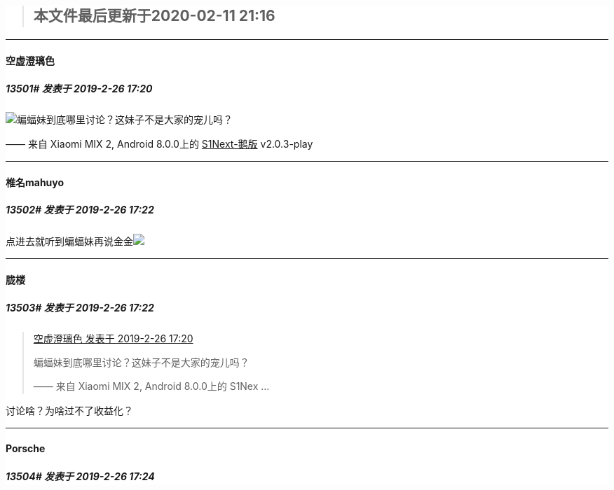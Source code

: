 > ## **本文件最后更新于2020-02-11 21:16** 



-----

####  空虚澄璃色  
##### 13501#       发表于 2019-2-26 17:20



<img src="https://static.saraba1st.com/image/smiley/face2017/068.png" referrerpolicy="no-referrer">蝙蝠妹到底哪里讨论？这妹子不是大家的宠儿吗？

—— 来自 Xiaomi MIX 2, Android 8.0.0上的 [S1Next-鹅版](https://github.com/ykrank/S1-Next/releases) v2.0.3-play







-----

####  椎名mahuyo  
##### 13502#       发表于 2019-2-26 17:22




点进去就听到蝙蝠妹再说金金<img src="https://static.saraba1st.com/image/smiley/face2017/050.png" referrerpolicy="no-referrer">







-----

####  胧楼  
##### 13503#       发表于 2019-2-26 17:22



<blockquote><a href="httphttps://bbs.saraba1st.com/2b/forum.php?mod=redirect&amp;goto=findpost&amp;pid=42730777&amp;ptid=1801966" target="_blank">空虚澄璃色 发表于 2019-2-26 17:20</a>

蝙蝠妹到底哪里讨论？这妹子不是大家的宠儿吗？


—— 来自 Xiaomi MIX 2, Android 8.0.0上的 S1Nex ...</blockquote>
讨论啥？为啥过不了收益化？







-----

####  Porsche  
##### 13504#       发表于 2019-2-26 17:24

